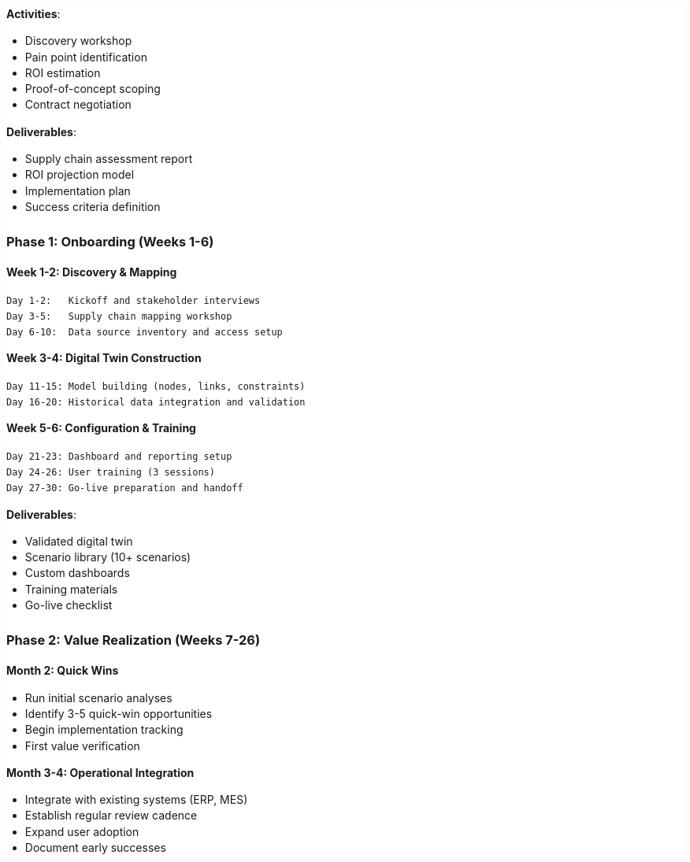 **Activities**:
- Discovery workshop
- Pain point identification
- ROI estimation
- Proof-of-concept scoping
- Contract negotiation

**Deliverables**:
- Supply chain assessment report
- ROI projection model
- Implementation plan
- Success criteria definition

### Phase 1: Onboarding (Weeks 1-6)

**Week 1-2: Discovery & Mapping**
```
Day 1-2:   Kickoff and stakeholder interviews
Day 3-5:   Supply chain mapping workshop
Day 6-10:  Data source inventory and access setup
```

**Week 3-4: Digital Twin Construction**
```
Day 11-15: Model building (nodes, links, constraints)
Day 16-20: Historical data integration and validation
```

**Week 5-6: Configuration & Training**
```
Day 21-23: Dashboard and reporting setup
Day 24-26: User training (3 sessions)
Day 27-30: Go-live preparation and handoff
```

**Deliverables**:
- Validated digital twin
- Scenario library (10+ scenarios)
- Custom dashboards
- Training materials
- Go-live checklist

### Phase 2: Value Realization (Weeks 7-26)

**Month 2: Quick Wins**
- Run initial scenario analyses
- Identify 3-5 quick-win opportunities
- Begin implementation tracking
- First value verification

**Month 3-4: Operational Integration**
- Integrate with existing systems (ERP, MES)
- Establish regular review cadence
- Expand user adoption
- Document early successes
